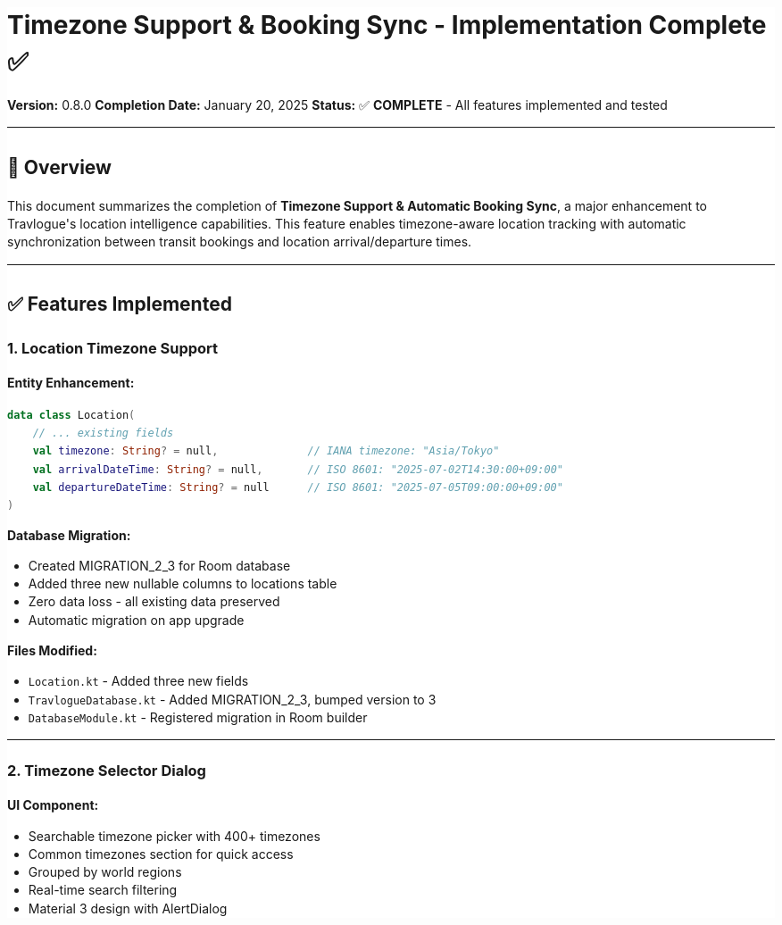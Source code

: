 # Timezone Support & Booking Sync - Implementation Complete ✅

**Version:** 0.8.0
**Completion Date:** January 20, 2025
**Status:** ✅ **COMPLETE** - All features implemented and tested

---

## 🎯 Overview

This document summarizes the completion of **Timezone Support & Automatic Booking Sync**, a major enhancement to Travlogue's location intelligence capabilities. This feature enables timezone-aware location tracking with automatic synchronization between transit bookings and location arrival/departure times.

---

## ✅ Features Implemented

### 1. Location Timezone Support

**Entity Enhancement:**
```kotlin
data class Location(
    // ... existing fields
    val timezone: String? = null,              // IANA timezone: "Asia/Tokyo"
    val arrivalDateTime: String? = null,       // ISO 8601: "2025-07-02T14:30:00+09:00"
    val departureDateTime: String? = null      // ISO 8601: "2025-07-05T09:00:00+09:00"
)
```

**Database Migration:**
- Created MIGRATION_2_3 for Room database
- Added three new nullable columns to locations table
- Zero data loss - all existing data preserved
- Automatic migration on app upgrade

**Files Modified:**
- `Location.kt` - Added three new fields
- `TravlogueDatabase.kt` - Added MIGRATION_2_3, bumped version to 3
- `DatabaseModule.kt` - Registered migration in Room builder

---

### 2. Timezone Selector Dialog

**UI Component:**
- Searchable timezone picker with 400+ timezones
- Common timezones section for quick access
- Grouped by world regions
- Real-time search filtering
- Material 3 design with AlertDialog
